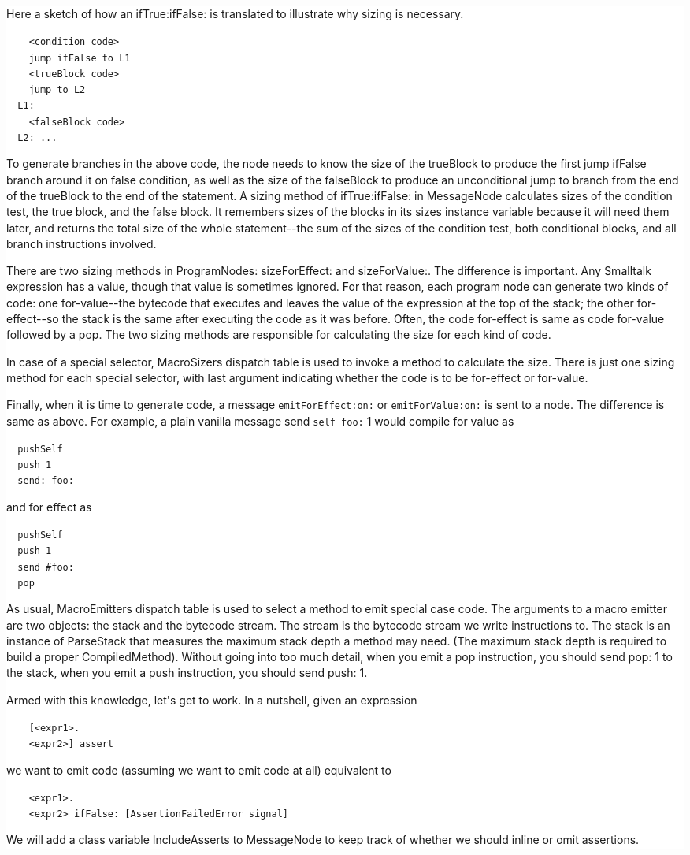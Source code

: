 Here a sketch of how an ifTrue:ifFalse: is translated to illustrate why sizing is necessary.
````
    <condition code>
    jump ifFalse to L1
    <trueBlock code>
    jump to L2
  L1:
    <falseBlock code>
  L2: ...
````
To generate branches in the above code, the node needs to know the size of the trueBlock to produce the first jump ifFalse branch around it on false condition, as well as the size of the falseBlock to produce an unconditional jump to branch from the end of the trueBlock to the end of the statement. A sizing method of ifTrue:ifFalse: in MessageNode calculates sizes of the condition test, the true block, and the false block. It remembers sizes of the blocks in its sizes instance variable because it will need them later, and returns the total size of the whole statement--the sum of the sizes of the condition test, both conditional blocks, and all branch instructions involved.

There are two sizing methods in ProgramNodes: sizeForEffect: and sizeForValue:. The difference is important. Any Smalltalk expression has a value, though that value is sometimes ignored.   For that reason, each program node can generate two kinds of code: one for-value--the bytecode that executes and leaves the value of the expression at the top of the stack; the other for-effect--so the stack is the same after executing the code as it was before. Often, the code for-effect is same as code for-value followed by a pop. The two sizing methods are responsible for calculating the size for each kind of code.

In case of a special selector, MacroSizers dispatch table is used to invoke a method to calculate the size.   There is just one sizing method for each special selector, with last argument indicating whether the code is to be for-effect or for-value.

Finally, when it is time to generate code, a message ````emitForEffect:on:```` or ````emitForValue:on:````  is sent to a node. The difference is same as above. For example, a plain vanilla message send ````self foo:```` 1 would compile for value as
````
  pushSelf
  push 1
  send: foo:
````
and for effect as
````
  pushSelf
  push 1
  send #foo:
  pop
````
As usual, MacroEmitters dispatch table is used to select a method to emit special case code. The arguments to a macro emitter are two objects: the stack and the bytecode stream. The stream is the bytecode stream we write instructions to. The stack is an instance of ParseStack that measures the maximum stack depth a method may need. (The maximum stack depth is required to build a proper CompiledMethod). Without going into too much detail, when you emit a pop instruction, you should send pop: 1 to the stack, when you emit a push instruction, you should send push: 1.

Armed with this knowledge, let's get to work. In a nutshell, given an expression
````
    [<expr1>.
    <expr2>] assert
````
we want to emit code (assuming we want to emit code at all) equivalent to
````
    <expr1>.
    <expr2> ifFalse: [AssertionFailedError signal]
````
We will add a class variable IncludeAsserts to MessageNode to keep track of whether we should inline or omit assertions.
